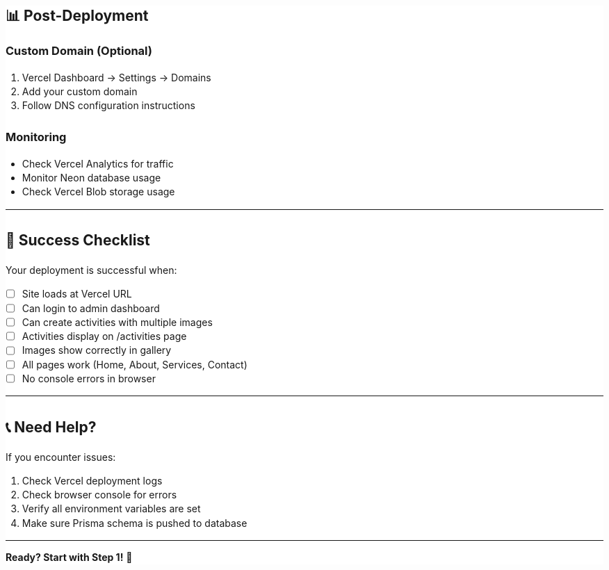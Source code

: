 
## 📊 Post-Deployment

### Custom Domain (Optional)
1. Vercel Dashboard → Settings → Domains
2. Add your custom domain
3. Follow DNS configuration instructions

### Monitoring
- Check Vercel Analytics for traffic
- Monitor Neon database usage
- Check Vercel Blob storage usage

---

## 🎉 Success Checklist

Your deployment is successful when:

- [ ] Site loads at Vercel URL
- [ ] Can login to admin dashboard
- [ ] Can create activities with multiple images
- [ ] Activities display on /activities page
- [ ] Images show correctly in gallery
- [ ] All pages work (Home, About, Services, Contact)
- [ ] No console errors in browser

---

## 📞 Need Help?

If you encounter issues:
1. Check Vercel deployment logs
2. Check browser console for errors
3. Verify all environment variables are set
4. Make sure Prisma schema is pushed to database

---

**Ready? Start with Step 1!** 🚀
